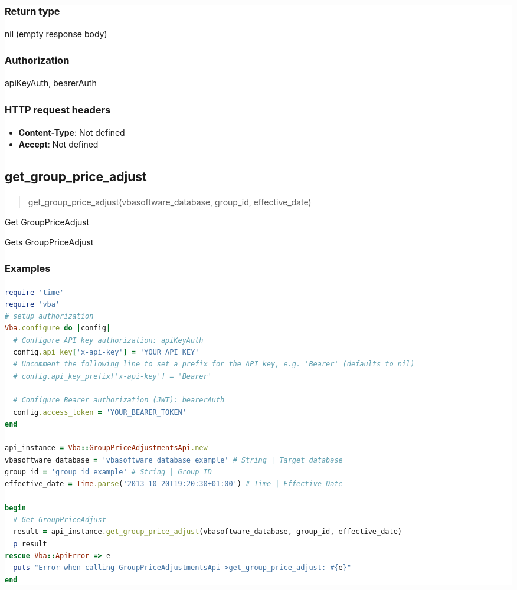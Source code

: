### Return type

nil (empty response body)

### Authorization

[apiKeyAuth](../README.md#apiKeyAuth), [bearerAuth](../README.md#bearerAuth)

### HTTP request headers

- **Content-Type**: Not defined
- **Accept**: Not defined


## get_group_price_adjust

> <GroupPriceAdjustVBAResponse> get_group_price_adjust(vbasoftware_database, group_id, effective_date)

Get GroupPriceAdjust

Gets GroupPriceAdjust

### Examples

```ruby
require 'time'
require 'vba'
# setup authorization
Vba.configure do |config|
  # Configure API key authorization: apiKeyAuth
  config.api_key['x-api-key'] = 'YOUR API KEY'
  # Uncomment the following line to set a prefix for the API key, e.g. 'Bearer' (defaults to nil)
  # config.api_key_prefix['x-api-key'] = 'Bearer'

  # Configure Bearer authorization (JWT): bearerAuth
  config.access_token = 'YOUR_BEARER_TOKEN'
end

api_instance = Vba::GroupPriceAdjustmentsApi.new
vbasoftware_database = 'vbasoftware_database_example' # String | Target database
group_id = 'group_id_example' # String | Group ID
effective_date = Time.parse('2013-10-20T19:20:30+01:00') # Time | Effective Date

begin
  # Get GroupPriceAdjust
  result = api_instance.get_group_price_adjust(vbasoftware_database, group_id, effective_date)
  p result
rescue Vba::ApiError => e
  puts "Error when calling GroupPriceAdjustmentsApi->get_group_price_adjust: #{e}"
end
```
